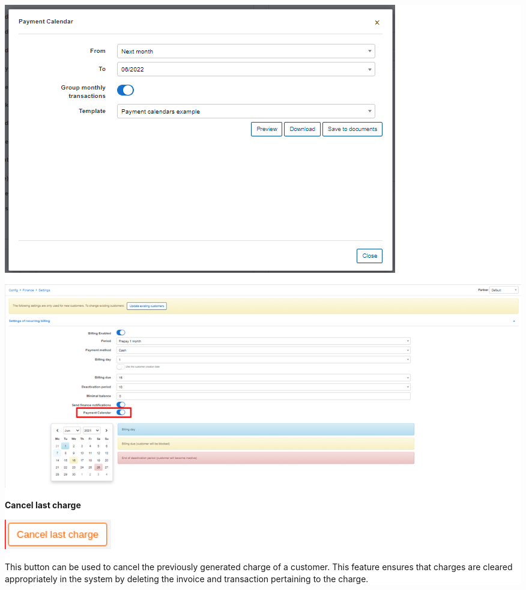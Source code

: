 ![Payment calendar](payment_calendar.png)

![Enable payment calendar](enable_payment_calendar.png)

**Cancel last charge**

<icon class="image-icon">![Cancel Charge](cancelcharge_icon.png)</icon>

This button can be used to cancel the previously generated charge of a customer. This feature ensures that charges are cleared appropriately in the system by deleting the invoice and transaction pertaining to the charge.
